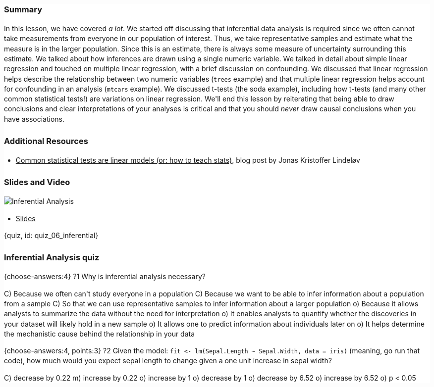 
### Summary

In this lesson, we have covered *a lot*. We started off discussing that inferential data analysis is required since we often cannot take measurements from everyone in our population of interest. Thus, we take representative samples and estimate what the measure is in the larger population. Since this is an estimate, there is always some measure of uncertainty surrounding this estimate. We talked about how inferences are drawn using a single numeric variable. We talked in detail about simple linear regression and touched on multiple linear regression, with a brief discussion on confounding. We discussed that linear regression helps describe the relationship between two numeric variables (`trees` example) and that multiple linear regression helps account for confounding in an analysis (`mtcars` example). We discussed t-tests (the soda example), including how t-tests (and many other common statistical tests!) are variations on linear regression. We'll end this lesson by reiterating that being able to draw conclusions and clear interpretations of your analyses is critical and that you should *never* draw causal conclusions when you have associations.

### Additional Resources

* [Common statistical tests are linear models (or: how to teach stats)](https://lindeloev.github.io/tests-as-linear), blog post by Jonas Kristoffer Lindeløv


### Slides and Video

![Inferential Analysis](https://www.youtube.com/watch?v=uabQUHwuxCs)

* [Slides](https://docs.google.com/presentation/d/1wxCLy3ZQWCc28PsENi83qgKESkH-44nc0tuISMRlRvc/edit?usp=sharing)

{quiz, id: quiz_06_inferential}

### Inferential Analysis quiz

{choose-answers:4}
?1 Why is inferential analysis necessary?

C) Because we often can't study everyone in a population
C) Because we want to be able to infer information about a population from a sample
C) So that we can use representative samples to infer information about a larger population 
o) Because it allows analysts to summarize the data without the need for interpretation
o) It enables analysts to quantify whether the discoveries in your dataset will likely hold in a new sample
o) It allows one to predict information about individuals later on
o) It helps determine the mechanistic cause behind the relationship in your data


{choose-answers:4, points:3}
?2 Given the model: `fit <- lm(Sepal.Length ~ Sepal.Width, data = iris)` (meaning, go run that code), how much would you expect sepal length to change given a one unit increase in sepal width?

C) decrease by 0.22
m) increase by 0.22
o) increase by 1
o) decrease by 1
o) decrease by 6.52
o) increase by 6.52
o) p < 0.05
